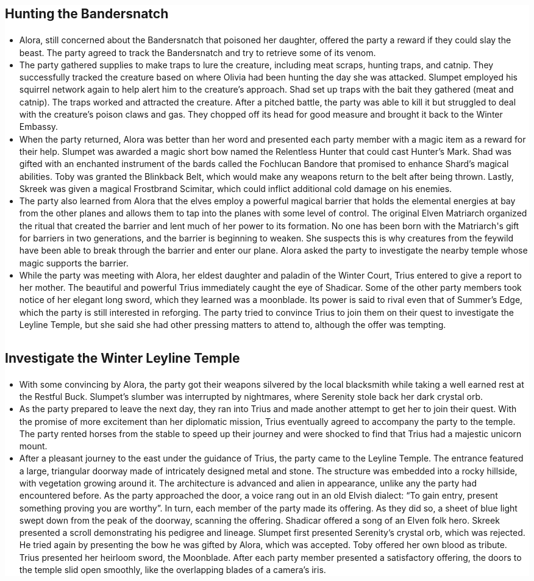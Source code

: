## Hunting the Bandersnatch

- Alora, still concerned about the Bandersnatch that poisoned her daughter, offered the party a reward if they could slay the beast. The party agreed to track the Bandersnatch and try to retrieve some of its venom.
- The party gathered supplies to make traps to lure the creature, including meat scraps, hunting traps, and catnip. They successfully tracked the creature based on where Olivia had been hunting the day she was attacked. Slumpet employed his squirrel network again to help alert him to the creature’s approach. Shad set up traps with the bait they gathered (meat and catnip). The traps worked and attracted the creature. After a pitched battle, the party was able to kill it but struggled to deal with the creature’s poison claws and gas. They chopped off its head for good measure and brought it back to the Winter Embassy.
- When the party returned, Alora was better than her word and presented each party member with a magic item as a reward for their help. Slumpet was awarded a magic short bow named the Relentless Hunter that could cast Hunter’s Mark. Shad was gifted with an enchanted instrument of the bards called the Fochlucan Bandore that promised to enhance Shard’s magical abilities. Toby was granted the Blinkback Belt, which would make any weapons return to the belt after being thrown. Lastly, Skreek was given a magical Frostbrand Scimitar, which could inflict additional cold damage on his enemies.
- The party also learned from Alora that the elves employ a powerful magical barrier that holds the elemental energies at bay from the other planes and allows them to tap into the planes with some level of control. The original Elven Matriarch organized the ritual that created the barrier and lent much of her power to its formation. No one has been born with the Matriarch's gift for barriers in two generations, and the barrier is beginning to weaken. She suspects this is why creatures from the feywild have been able to break through the barrier and enter our plane. Alora asked the party to investigate the nearby temple whose magic supports the barrier.
- While the party was meeting with Alora, her eldest daughter and paladin of the Winter Court, Trius entered to give a report to her mother. The beautiful and powerful Trius immediately caught the eye of Shadicar. Some of the other party members took notice of her elegant long sword, which they learned was a moonblade. Its power is said to rival even that of Summer’s Edge, which the party is still interested in reforging. The party tried to convince Trius to join them on their quest to investigate the Leyline Temple, but she said she had other pressing matters to attend to, although the offer was tempting.

## Investigate the Winter Leyline Temple

- With some convincing by Alora, the party got their weapons silvered by the local blacksmith while taking a well earned rest at the Restful Buck. Slumpet’s slumber was interrupted by nightmares, where Serenity stole back her dark crystal orb.
- As the party prepared to leave the next day, they ran into Trius and made another attempt to get her to join their quest. With the promise of more excitement than her diplomatic mission, Trius eventually agreed to accompany the party to the temple. The party rented horses from the stable to speed up their journey and were shocked to find that Trius had a majestic unicorn mount.
- After a pleasant journey to the east under the guidance of Trius, the party came to the Leyline Temple. The entrance featured a large, triangular doorway made of intricately designed metal and stone. The structure was embedded into a rocky hillside, with vegetation growing around it. The architecture is advanced and alien in appearance, unlike any the party had encountered before. As the party approached the door, a voice rang out in an old Elvish dialect: “To gain entry, present something proving you are worthy”. In turn, each member of the party made its offering. As they did so, a sheet of blue light swept down from the peak of the doorway, scanning the offering. Shadicar offered a song of an Elven folk hero. Skreek presented a scroll demonstrating his pedigree and lineage. Slumpet first presented Serenity’s crystal orb, which was rejected. He tried again by presenting the bow he was gifted by Alora, which was accepted. Toby offered her own blood as tribute. Trius presented her heirloom sword, the Moonblade. After each party member presented a satisfactory offering, the doors to the temple slid open smoothly, like the overlapping blades of a camera’s iris.